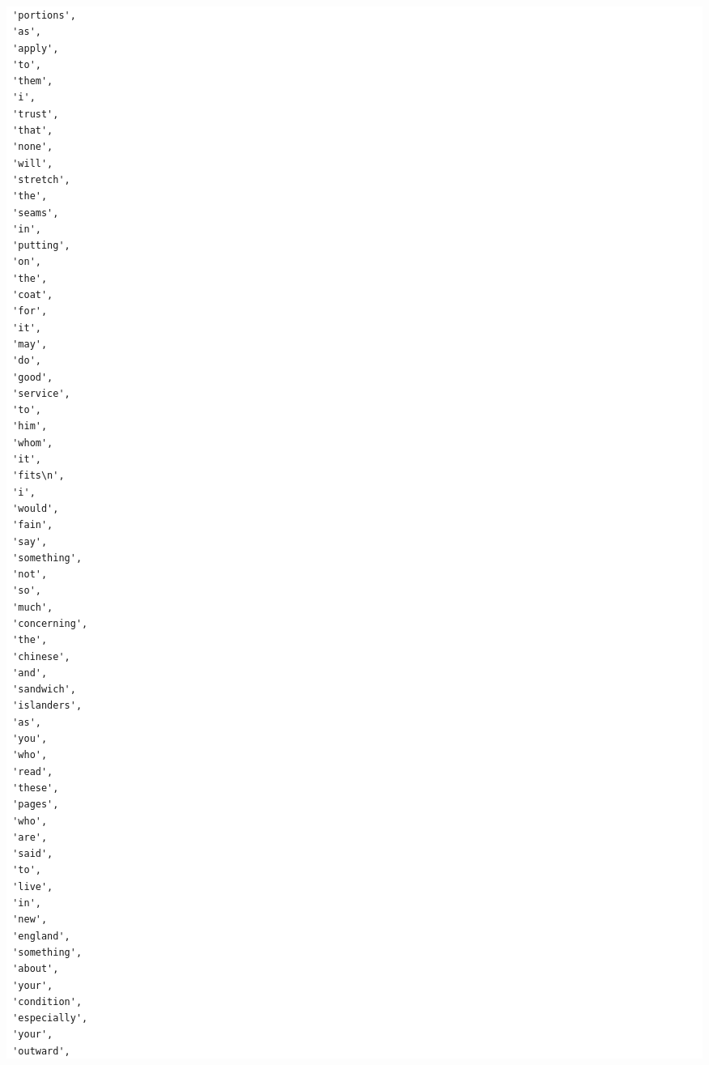      'portions',
     'as',
     'apply',
     'to',
     'them',
     'i',
     'trust',
     'that',
     'none',
     'will',
     'stretch',
     'the',
     'seams',
     'in',
     'putting',
     'on',
     'the',
     'coat',
     'for',
     'it',
     'may',
     'do',
     'good',
     'service',
     'to',
     'him',
     'whom',
     'it',
     'fits\n',
     'i',
     'would',
     'fain',
     'say',
     'something',
     'not',
     'so',
     'much',
     'concerning',
     'the',
     'chinese',
     'and',
     'sandwich',
     'islanders',
     'as',
     'you',
     'who',
     'read',
     'these',
     'pages',
     'who',
     'are',
     'said',
     'to',
     'live',
     'in',
     'new',
     'england',
     'something',
     'about',
     'your',
     'condition',
     'especially',
     'your',
     'outward',